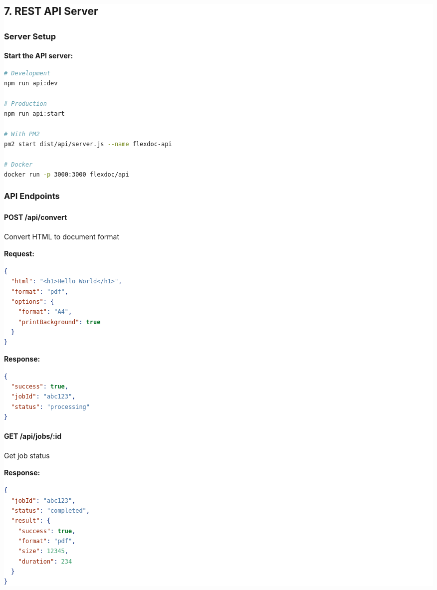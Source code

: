 
## 7. REST API Server

### Server Setup

**Start the API server:**
```bash
# Development
npm run api:dev

# Production
npm run api:start

# With PM2
pm2 start dist/api/server.js --name flexdoc-api

# Docker
docker run -p 3000:3000 flexdoc/api
```

### API Endpoints

#### POST /api/convert
Convert HTML to document format

**Request:**
```json
{
  "html": "<h1>Hello World</h1>",
  "format": "pdf",
  "options": {
    "format": "A4",
    "printBackground": true
  }
}
```

**Response:**
```json
{
  "success": true,
  "jobId": "abc123",
  "status": "processing"
}
```

#### GET /api/jobs/:id
Get job status

**Response:**
```json
{
  "jobId": "abc123",
  "status": "completed",
  "result": {
    "success": true,
    "format": "pdf",
    "size": 12345,
    "duration": 234
  }
}
```

